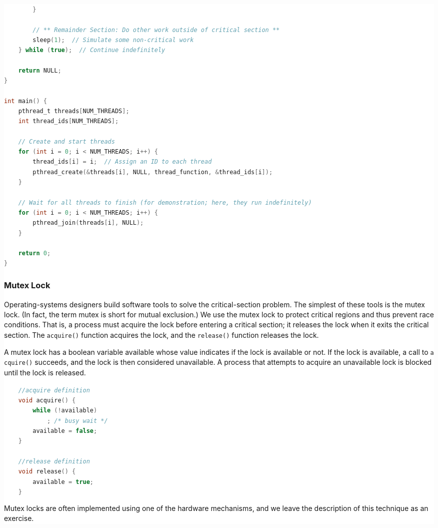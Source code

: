 ```c
        }

        // ** Remainder Section: Do other work outside of critical section **
        sleep(1);  // Simulate some non-critical work
    } while (true);  // Continue indefinitely

    return NULL;
}

int main() {
    pthread_t threads[NUM_THREADS];
    int thread_ids[NUM_THREADS];

    // Create and start threads
    for (int i = 0; i < NUM_THREADS; i++) {
        thread_ids[i] = i;  // Assign an ID to each thread
        pthread_create(&threads[i], NULL, thread_function, &thread_ids[i]);
    }

    // Wait for all threads to finish (for demonstration; here, they run indefinitely)
    for (int i = 0; i < NUM_THREADS; i++) {
        pthread_join(threads[i], NULL);
    }

    return 0;
}
```
### Mutex Lock

Operating-systems designers build software tools to solve the critical-section problem. The simplest of these tools is the mutex lock. (In fact, the term mutex is short for mutual exclusion.) We use the mutex lock to protect critical regions and thus prevent race conditions. That is, a process must acquire the lock before entering a critical section; it releases the lock when it exits the critical section. The ```acquire()``` function acquires the lock, and the ```release()``` function releases the lock.

A mutex lock has a boolean variable available whose value indicates if the lock is available or not. If the lock is available, a call to ```acquire()``` succeeds, and the lock is then considered unavailable. A process that attempts to acquire an unavailable lock is blocked until the lock is released.

```c
    //acquire definition
    void acquire() {
        while (!available)
            ; /* busy wait */
        available = false;  
    }

    //release definition
    void release() {
        available = true;
    }  
```
Mutex locks are often implemented using one of the hardware mechanisms, and we leave the description of this technique as an exercise.
